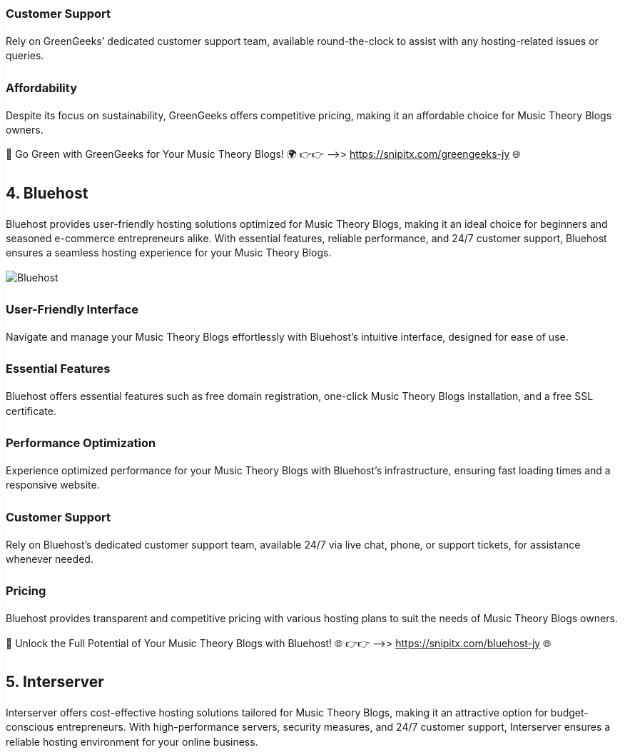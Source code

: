### Customer Support
Rely on GreenGeeks’ dedicated customer support team, available round-the-clock to assist with any hosting-related issues or queries.

### Affordability
Despite its focus on sustainability, GreenGeeks offers competitive pricing, making it an affordable choice for Music Theory Blogs owners.

🌿 Go Green with GreenGeeks for Your Music Theory Blogs! 🌍
👉👉 -->> https://snipitx.com/greengeeks-jy 🌐

## 4. Bluehost

Bluehost provides user-friendly hosting solutions optimized for Music Theory Blogs, making it an ideal choice for beginners and seasoned e-commerce entrepreneurs alike. With essential features, reliable performance, and 24/7 customer support, Bluehost ensures a seamless hosting experience for your Music Theory Blogs.

![Bluehost](https://i.imgur.com/PasFF9E.jpeg "Bluehost Hosting")

### User-Friendly Interface
Navigate and manage your Music Theory Blogs effortlessly with Bluehost’s intuitive interface, designed for ease of use.

### Essential Features
Bluehost offers essential features such as free domain registration, one-click Music Theory Blogs installation, and a free SSL certificate.

### Performance Optimization
Experience optimized performance for your Music Theory Blogs with Bluehost’s infrastructure, ensuring fast loading times and a responsive website.

### Customer Support
Rely on Bluehost’s dedicated customer support team, available 24/7 via live chat, phone, or support tickets, for assistance whenever needed.

### Pricing
Bluehost provides transparent and competitive pricing with various hosting plans to suit the needs of Music Theory Blogs owners.

🚀 Unlock the Full Potential of Your Music Theory Blogs with Bluehost! 🌐
👉👉 -->> https://snipitx.com/bluehost-jy 🌐

## 5. Interserver

Interserver offers cost-effective hosting solutions tailored for Music Theory Blogs, making it an attractive option for budget-conscious entrepreneurs. With high-performance servers, security measures, and 24/7 customer support, Interserver ensures a reliable hosting environment for your online business.
